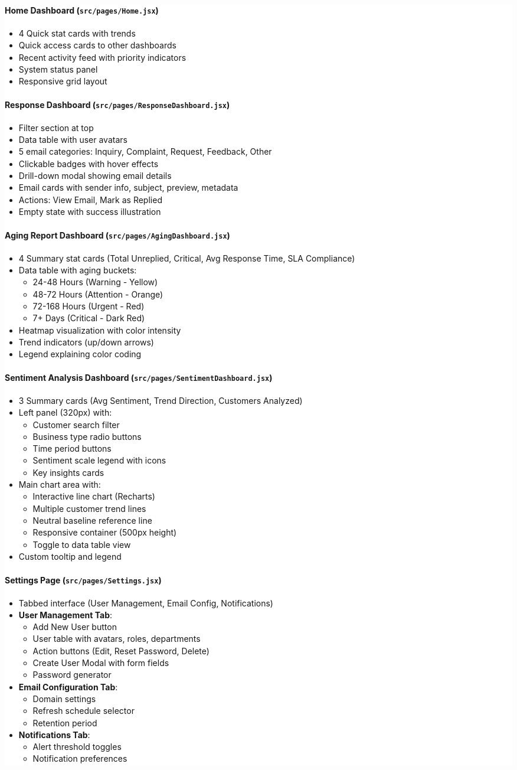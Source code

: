 #### **Home Dashboard** (`src/pages/Home.jsx`)
- 4 Quick stat cards with trends
- Quick access cards to other dashboards
- Recent activity feed with priority indicators
- System status panel
- Responsive grid layout

#### **Response Dashboard** (`src/pages/ResponseDashboard.jsx`)
- Filter section at top
- Data table with user avatars
- 5 email categories: Inquiry, Complaint, Request, Feedback, Other
- Clickable badges with hover effects
- Drill-down modal showing email details
- Email cards with sender info, subject, preview, metadata
- Actions: View Email, Mark as Replied
- Empty state with success illustration

#### **Aging Report Dashboard** (`src/pages/AgingDashboard.jsx`)
- 4 Summary stat cards (Total Unreplied, Critical, Avg Response Time, SLA Compliance)
- Data table with aging buckets:
  - 24-48 Hours (Warning - Yellow)
  - 48-72 Hours (Attention - Orange)
  - 72-168 Hours (Urgent - Red)
  - 7+ Days (Critical - Dark Red)
- Heatmap visualization with color intensity
- Trend indicators (up/down arrows)
- Legend explaining color coding

#### **Sentiment Analysis Dashboard** (`src/pages/SentimentDashboard.jsx`)
- 3 Summary cards (Avg Sentiment, Trend Direction, Customers Analyzed)
- Left panel (320px) with:
  - Customer search filter
  - Business type radio buttons
  - Time period buttons
  - Sentiment scale legend with icons
  - Key insights cards
- Main chart area with:
  - Interactive line chart (Recharts)
  - Multiple customer trend lines
  - Neutral baseline reference line
  - Responsive container (500px height)
  - Toggle to data table view
- Custom tooltip and legend

#### **Settings Page** (`src/pages/Settings.jsx`)
- Tabbed interface (User Management, Email Config, Notifications)
- **User Management Tab**:
  - Add New User button
  - User table with avatars, roles, departments
  - Action buttons (Edit, Reset Password, Delete)
  - Create User Modal with form fields
  - Password generator
- **Email Configuration Tab**:
  - Domain settings
  - Refresh schedule selector
  - Retention period
- **Notifications Tab**:
  - Alert threshold toggles
  - Notification preferences

